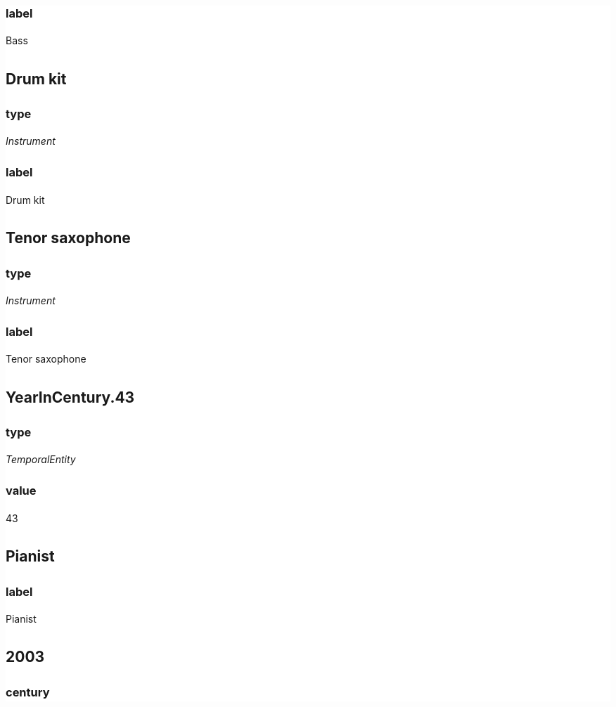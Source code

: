 ### label


Bass

## Drum kit

### type


*Instrument*

### label


Drum kit

## Tenor saxophone

### type


*Instrument*

### label


Tenor saxophone

## YearInCentury.43

### type


*TemporalEntity*

### value


43

## Pianist

### label


Pianist

## 2003

### century

